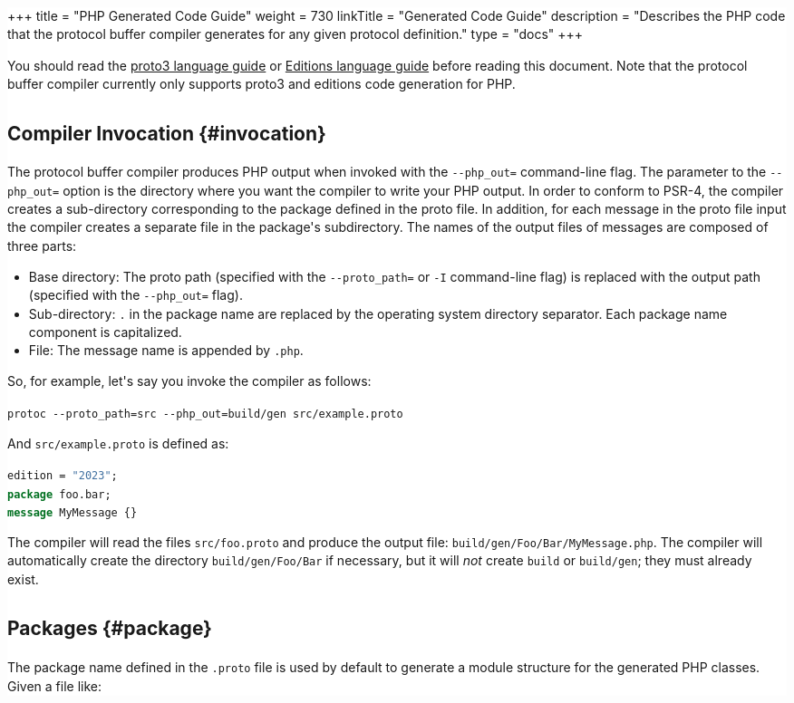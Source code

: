 +++
title = "PHP Generated Code Guide"
weight = 730
linkTitle = "Generated Code Guide"
description = "Describes the PHP code that the protocol buffer compiler generates for any given protocol definition."
type = "docs"
+++

You should read the
[proto3 language guide](/programming-guides/proto3) or
[Editions language guide](/programming-guides/editions)
before reading this document. Note that the protocol buffer compiler currently
only supports proto3 and editions code generation for PHP.

## Compiler Invocation {#invocation}

The protocol buffer compiler produces PHP output when invoked with the
`--php_out=` command-line flag. The parameter to the `--php_out=` option is the
directory where you want the compiler to write your PHP output. In order to
conform to PSR-4, the compiler creates a sub-directory corresponding to the
package defined in the proto file. In addition, for each message in the proto
file input the compiler creates a separate file in the package's subdirectory.
The names of the output files of messages are composed of three parts:

-   Base directory: The proto path (specified with the `--proto_path=` or `-I`
    command-line flag) is replaced with the output path (specified with the
    `--php_out=` flag).
-   Sub-directory: `.` in the package name are replaced by the operating system
    directory separator. Each package name component is capitalized.
-   File: The message name is appended by `.php`.

So, for example, let's say you invoke the compiler as follows:

```shell
protoc --proto_path=src --php_out=build/gen src/example.proto
```

And `src/example.proto` is defined as:

```proto
edition = "2023";
package foo.bar;
message MyMessage {}
```

The compiler will read the files `src/foo.proto` and produce the output file:
`build/gen/Foo/Bar/MyMessage.php`. The compiler will automatically create the
directory `build/gen/Foo/Bar` if necessary, but it will *not* create `build` or
`build/gen`; they must already exist.

## Packages {#package}

The package name defined in the `.proto` file is used by default to generate a
module structure for the generated PHP classes. Given a file like:
